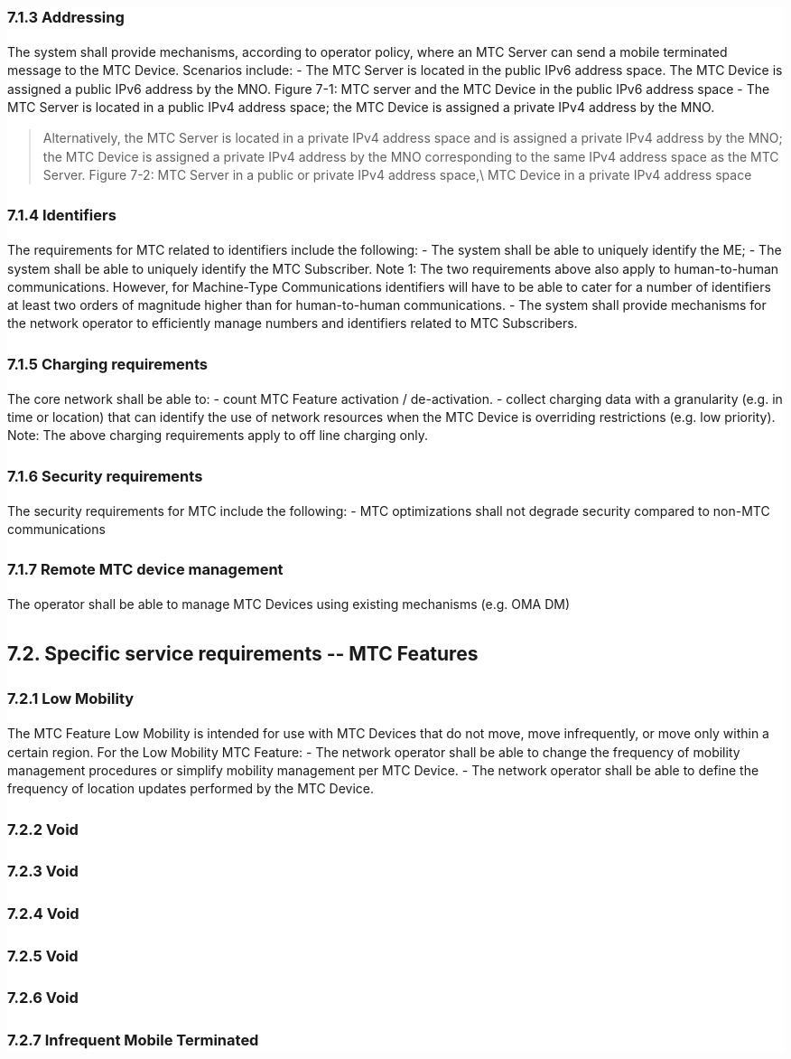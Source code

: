 ### 7.1.3 Addressing
The system shall provide mechanisms, according to operator policy, where an
MTC Server can send a mobile terminated message to the MTC Device. Scenarios
include:
\- The MTC Server is located in the public IPv6 address space. The MTC Device
is assigned a public IPv6 address by the MNO.
Figure 7-1: MTC server and the MTC Device in the public IPv6 address space
\- The MTC Server is located in a public IPv4 address space; the MTC Device is
assigned a private IPv4 address by the MNO.
> Alternatively, the MTC Server is located in a private IPv4 address space and
> is assigned a private IPv4 address by the MNO; the MTC Device is assigned a
> private IPv4 address by the MNO corresponding to the same IPv4 address space
> as the MTC Server.
Figure 7-2: MTC Server in a public or private IPv4 address space,\ MTC Device
in a private IPv4 address space
### 7.1.4 Identifiers
The requirements for MTC related to identifiers include the following:
\- The system shall be able to uniquely identify the ME;
\- The system shall be able to uniquely identify the MTC Subscriber.
Note 1: The two requirements above also apply to human-to-human
communications. However, for Machine-Type Communications identifiers will have
to be able to cater for a number of identifiers at least two orders of
magnitude higher than for human-to-human communications.
\- The system shall provide mechanisms for the network operator to efficiently
manage numbers and identifiers related to MTC Subscribers.
### 7.1.5 Charging requirements
The core network shall be able to:
\- count MTC Feature activation / de-activation.
\- collect charging data with a granularity (e.g. in time or location) that
can identify the use of network resources when the MTC Device is overriding
restrictions (e.g. low priority).
Note: The above charging requirements apply to off line charging only.
### 7.1.6 Security requirements
The security requirements for MTC include the following:
\- MTC optimizations shall not degrade security compared to non-MTC
communications
### 7.1.7 Remote MTC device management
The operator shall be able to manage MTC Devices using existing mechanisms
(e.g. OMA DM)
## 7.2. Specific service requirements -- MTC Features
### 7.2.1 Low Mobility
The MTC Feature Low Mobility is intended for use with MTC Devices that do not
move, move infrequently, or move only within a certain region.
For the Low Mobility MTC Feature:
\- The network operator shall be able to change the frequency of mobility
management procedures or simplify mobility management per MTC Device.
\- The network operator shall be able to define the frequency of location
updates performed by the MTC Device.
### 7.2.2 Void
### 7.2.3 Void
### 7.2.4 Void
### 7.2.5 Void
### 7.2.6 Void
### 7.2.7 Infrequent Mobile Terminated